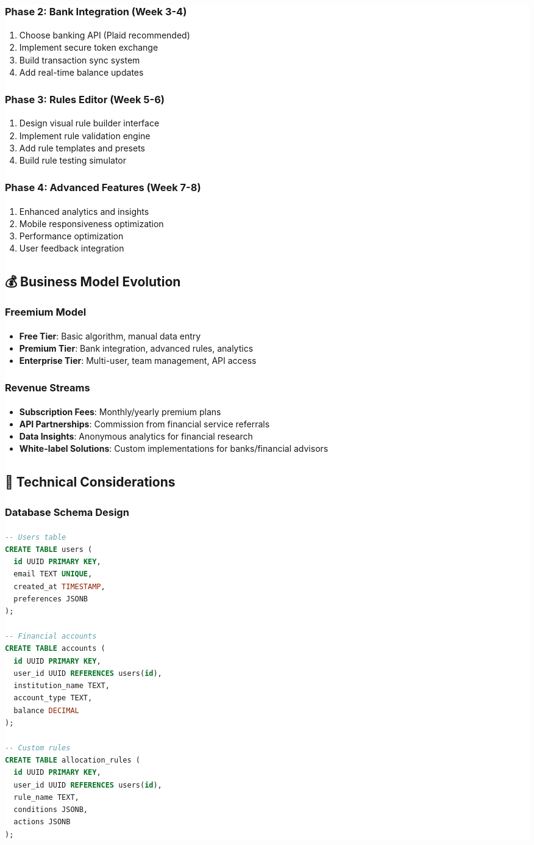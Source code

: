 ### **Phase 2: Bank Integration (Week 3-4)**
1. Choose banking API (Plaid recommended)
2. Implement secure token exchange
3. Build transaction sync system
4. Add real-time balance updates

### **Phase 3: Rules Editor (Week 5-6)**
1. Design visual rule builder interface
2. Implement rule validation engine
3. Add rule templates and presets
4. Build rule testing simulator

### **Phase 4: Advanced Features (Week 7-8)**
1. Enhanced analytics and insights
2. Mobile responsiveness optimization
3. Performance optimization
4. User feedback integration

## 💰 **Business Model Evolution**

### **Freemium Model**
- **Free Tier**: Basic algorithm, manual data entry
- **Premium Tier**: Bank integration, advanced rules, analytics
- **Enterprise Tier**: Multi-user, team management, API access

### **Revenue Streams**
- **Subscription Fees**: Monthly/yearly premium plans
- **API Partnerships**: Commission from financial service referrals
- **Data Insights**: Anonymous analytics for financial research
- **White-label Solutions**: Custom implementations for banks/financial advisors

## 🔧 **Technical Considerations**

### **Database Schema Design**
```sql
-- Users table
CREATE TABLE users (
  id UUID PRIMARY KEY,
  email TEXT UNIQUE,
  created_at TIMESTAMP,
  preferences JSONB
);

-- Financial accounts
CREATE TABLE accounts (
  id UUID PRIMARY KEY,
  user_id UUID REFERENCES users(id),
  institution_name TEXT,
  account_type TEXT,
  balance DECIMAL
);

-- Custom rules
CREATE TABLE allocation_rules (
  id UUID PRIMARY KEY,
  user_id UUID REFERENCES users(id),
  rule_name TEXT,
  conditions JSONB,
  actions JSONB
);
```